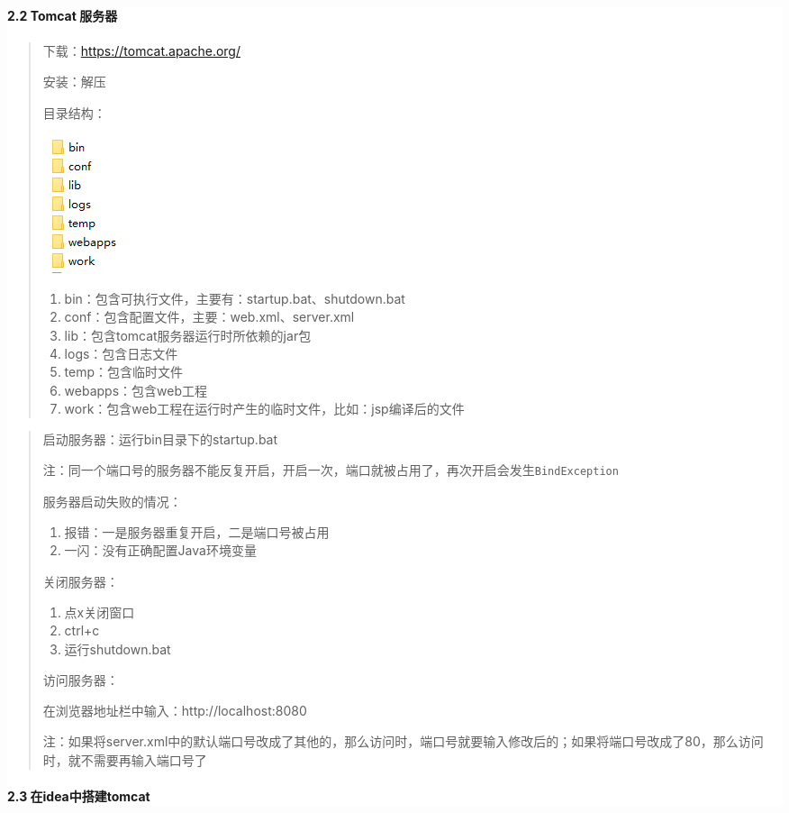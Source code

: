 #### 2.2 Tomcat 服务器

> 下载：https://tomcat.apache.org/
>
> 安装：解压
>
> 目录结构：
>
> ![image-20220216140912430](十八，Maven、Tomcat、Servlet.assets/image-20220216140912430.png)
>
> 1. bin：包含可执行文件，主要有：startup.bat、shutdown.bat
> 2. conf：包含配置文件，主要：web.xml、server.xml
> 3. lib：包含tomcat服务器运行时所依赖的jar包
> 4. logs：包含日志文件
> 5. temp：包含临时文件
> 6. webapps：包含web工程
> 7. work：包含web工程在运行时产生的临时文件，比如：jsp编译后的文件

> 启动服务器：运行bin目录下的startup.bat
>
> 注：同一个端口号的服务器不能反复开启，开启一次，端口就被占用了，再次开启会发生`BindException`
>
> 服务器启动失败的情况：
>
> 1. 报错：一是服务器重复开启，二是端口号被占用
> 2. 一闪：没有正确配置Java环境变量
>
> 关闭服务器：
>
> 1. 点x关闭窗口
> 2. ctrl+c
> 3. 运行shutdown.bat
>
> 访问服务器：
>
> 在浏览器地址栏中输入：http://localhost:8080
>
> 注：如果将server.xml中的默认端口号改成了其他的，那么访问时，端口号就要输入修改后的；如果将端口号改成了80，那么访问时，就不需要再输入端口号了

#### 2.3 在idea中搭建tomcat
